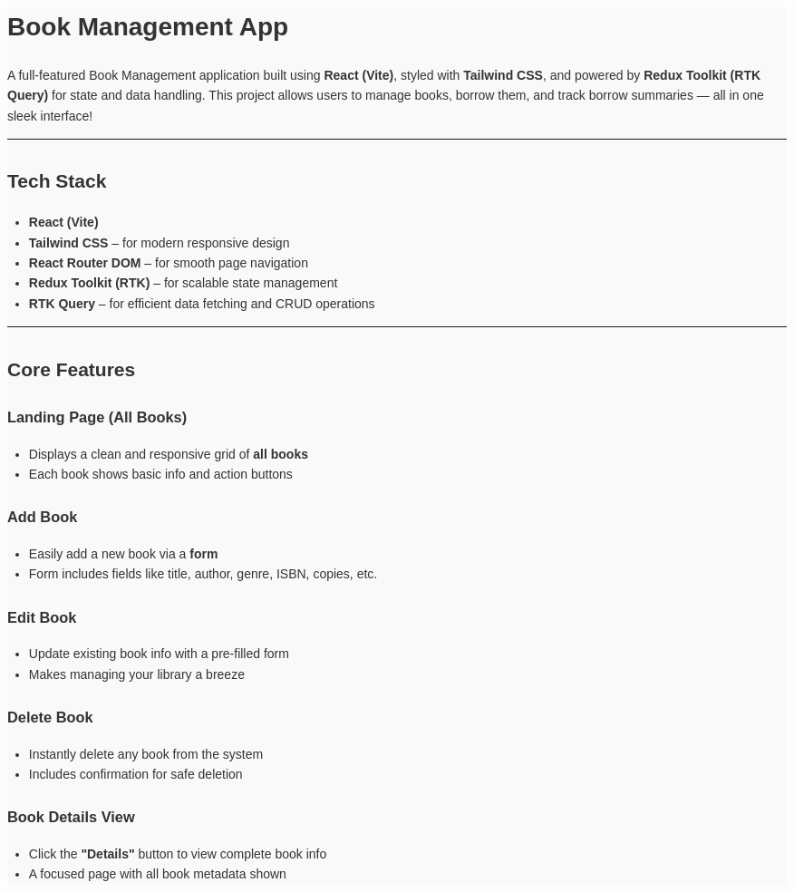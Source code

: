 <!DOCTYPE html>
<html lang="en">
<head>
  <meta charset="UTF-8" />
  <meta name="viewport" content="width=device-width, initial-scale=1.0"/>
  <title>Book Management App - README</title>
</head>
<body style="font-family: Arial, sans-serif; line-height: 1.6; padding: 2rem; background-color: #f9f9f9; color: #333;">
  <h1> <strong>Book Management App</strong></h1>
  <p>A full-featured Book Management application built using <strong>React (Vite)</strong>, styled with <strong>Tailwind CSS</strong>, and powered by <strong>Redux Toolkit (RTK Query)</strong> for state and data handling. This project allows users to manage books, borrow them, and track borrow summaries — all in one sleek interface!</p>

  <hr>

  <h2> <strong>Tech Stack</strong></h2>
  <ul>
    <li> <strong>React (Vite)</strong></li>
    <li> <strong>Tailwind CSS</strong> – for modern responsive design</li>
    <li> <strong>React Router DOM</strong> – for smooth page navigation</li>
    <li> <strong>Redux Toolkit (RTK)</strong> – for scalable state management</li>
    <li> <strong>RTK Query</strong> – for efficient data fetching and CRUD operations</li>
  </ul>

  <hr>

  <h2> <strong>Core Features</strong></h2>

  <h3><strong>Landing Page (All Books)</strong></h3>
  <ul>
    <li>Displays a clean and responsive grid of <strong>all books</strong></li>
    <li>Each book shows basic info and action buttons</li>
  </ul>

  <h3> <strong>Add Book</strong></h3>
  <ul>
    <li>Easily add a new book via a <strong>form</strong></li>
    <li>Form includes fields like title, author, genre, ISBN, copies, etc.</li>
  </ul>

  <h3> <strong>Edit Book</strong></h3>
  <ul>
    <li>Update existing book info with a pre-filled form</li>
    <li>Makes managing your library a breeze</li>
  </ul>

  <h3> <strong>Delete Book</strong></h3>
  <ul>
    <li>Instantly delete any book from the system</li>
    <li>Includes confirmation for safe deletion</li>
  </ul>

  <h3> <strong>Book Details View</strong></h3>
  <ul>
    <li>Click the <strong>"Details"</strong> button to view complete book info</li>
    <li>A focused page with all book metadata shown</li>
  </ul>
